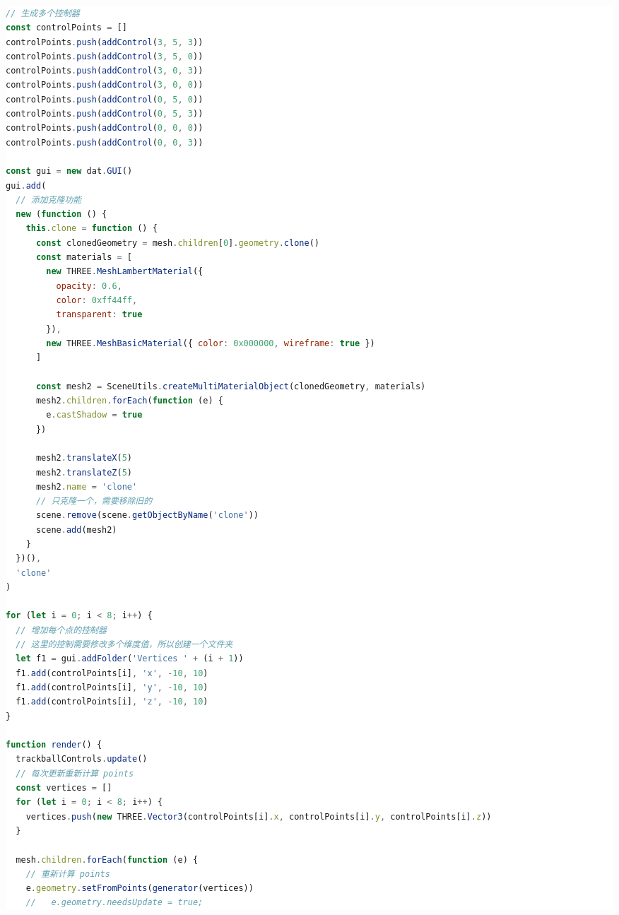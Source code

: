 ```js
// 生成多个控制器
const controlPoints = []
controlPoints.push(addControl(3, 5, 3))
controlPoints.push(addControl(3, 5, 0))
controlPoints.push(addControl(3, 0, 3))
controlPoints.push(addControl(3, 0, 0))
controlPoints.push(addControl(0, 5, 0))
controlPoints.push(addControl(0, 5, 3))
controlPoints.push(addControl(0, 0, 0))
controlPoints.push(addControl(0, 0, 3))

const gui = new dat.GUI()
gui.add(
  // 添加克隆功能
  new (function () {
    this.clone = function () {
      const clonedGeometry = mesh.children[0].geometry.clone()
      const materials = [
        new THREE.MeshLambertMaterial({
          opacity: 0.6,
          color: 0xff44ff,
          transparent: true
        }),
        new THREE.MeshBasicMaterial({ color: 0x000000, wireframe: true })
      ]

      const mesh2 = SceneUtils.createMultiMaterialObject(clonedGeometry, materials)
      mesh2.children.forEach(function (e) {
        e.castShadow = true
      })

      mesh2.translateX(5)
      mesh2.translateZ(5)
      mesh2.name = 'clone'
      // 只克隆一个，需要移除旧的
      scene.remove(scene.getObjectByName('clone'))
      scene.add(mesh2)
    }
  })(),
  'clone'
)

for (let i = 0; i < 8; i++) {
  // 增加每个点的控制器
  // 这里的控制需要修改多个维度值，所以创建一个文件夹
  let f1 = gui.addFolder('Vertices ' + (i + 1))
  f1.add(controlPoints[i], 'x', -10, 10)
  f1.add(controlPoints[i], 'y', -10, 10)
  f1.add(controlPoints[i], 'z', -10, 10)
}

function render() {
  trackballControls.update()
  // 每次更新重新计算 points
  const vertices = []
  for (let i = 0; i < 8; i++) {
    vertices.push(new THREE.Vector3(controlPoints[i].x, controlPoints[i].y, controlPoints[i].z))
  }

  mesh.children.forEach(function (e) {
    // 重新计算 points
    e.geometry.setFromPoints(generator(vertices))
    //   e.geometry.needsUpdate = true;
```